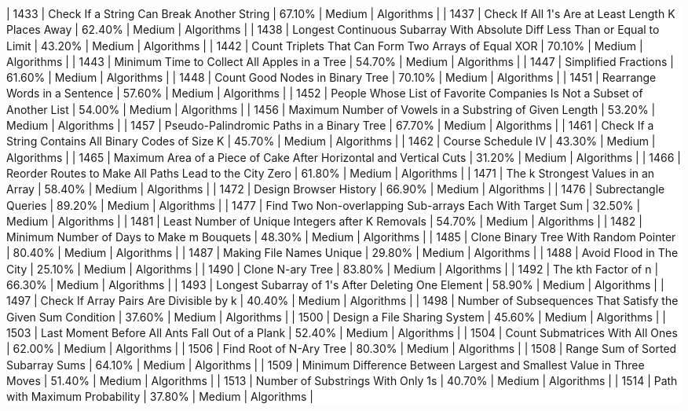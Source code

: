 | 1433 | Check If a String Can Break Another String                                            |   67.10%   | Medium     | Algorithms |
| 1437 | Check If All 1's Are at Least Length K Places Away                                    |   62.40%   | Medium     | Algorithms |
| 1438 | Longest Continuous Subarray With Absolute Diff Less Than or   Equal to Limit          |   43.20%   | Medium     | Algorithms |
| 1442 | Count Triplets That Can Form Two Arrays of Equal XOR                                  |   70.10%   | Medium     | Algorithms |
| 1443 | Minimum Time to Collect All Apples in a Tree                                          |   54.70%   | Medium     | Algorithms |
| 1447 | Simplified Fractions                                                                  |   61.60%   | Medium     | Algorithms |
| 1448 | Count Good Nodes in Binary Tree                                                       |   70.10%   | Medium     | Algorithms |
| 1451 | Rearrange Words in a Sentence                                                         |   57.60%   | Medium     | Algorithms |
| 1452 | People Whose List of Favorite Companies Is Not a Subset of   Another List             |   54.00%   | Medium     | Algorithms |
| 1456 | Maximum Number of Vowels in a Substring of Given Length                               |   53.20%   | Medium     | Algorithms |
| 1457 | Pseudo-Palindromic Paths in a Binary Tree                                             |   67.70%   | Medium     | Algorithms |
| 1461 | Check If a String Contains All Binary Codes of Size K                                 |   45.70%   | Medium     | Algorithms |
| 1462 | Course Schedule IV                                                                    |   43.30%   | Medium     | Algorithms |
| 1465 | Maximum Area of a Piece of Cake After Horizontal and Vertical   Cuts                  |   31.20%   | Medium     | Algorithms |
| 1466 | Reorder Routes to Make All Paths Lead to the City Zero                                |   61.80%   | Medium     | Algorithms |
| 1471 | The k Strongest Values in an Array                                                    |   58.40%   | Medium     | Algorithms |
| 1472 | Design Browser History                                                                |   66.90%   | Medium     | Algorithms |
| 1476 | Subrectangle Queries                                                                  |   89.20%   | Medium     | Algorithms |
| 1477 | Find Two Non-overlapping Sub-arrays Each With Target Sum                              |   32.50%   | Medium     | Algorithms |
| 1481 | Least Number of Unique Integers after K Removals                                      |   54.70%   | Medium     | Algorithms |
| 1482 | Minimum Number of Days to Make m Bouquets                                             |   48.30%   | Medium     | Algorithms |
| 1485 | Clone Binary Tree With Random Pointer                                                 |   80.40%   | Medium     | Algorithms |
| 1487 | Making File Names Unique                                                              |   29.80%   | Medium     | Algorithms |
| 1488 | Avoid Flood in The City                                                               |   25.10%   | Medium     | Algorithms |
| 1490 | Clone N-ary Tree                                                                      |   83.80%   | Medium     | Algorithms |
| 1492 | The kth Factor of n                                                                   |   66.30%   | Medium     | Algorithms |
| 1493 | Longest Subarray of 1's After Deleting One Element                                    |   58.90%   | Medium     | Algorithms |
| 1497 | Check If Array Pairs Are Divisible by k                                               |   40.40%   | Medium     | Algorithms |
| 1498 | Number of Subsequences That Satisfy the Given Sum   Condition                         |   37.60%   | Medium     | Algorithms |
| 1500 | Design a File Sharing System                                                          |   45.60%   | Medium     | Algorithms |
| 1503 | Last Moment Before All Ants Fall Out of a Plank                                       |   52.40%   | Medium     | Algorithms |
| 1504 | Count Submatrices With All Ones                                                       |   62.00%   | Medium     | Algorithms |
| 1506 | Find Root of N-Ary Tree                                                               |   80.30%   | Medium     | Algorithms |
| 1508 | Range Sum of Sorted Subarray Sums                                                     |   64.10%   | Medium     | Algorithms |
| 1509 | Minimum Difference Between Largest and Smallest Value in Three   Moves                |   51.40%   | Medium     | Algorithms |
| 1513 | Number of Substrings With Only 1s                                                     |   40.70%   | Medium     | Algorithms |
| 1514 | Path with Maximum Probability                                                         |   37.80%   | Medium     | Algorithms |